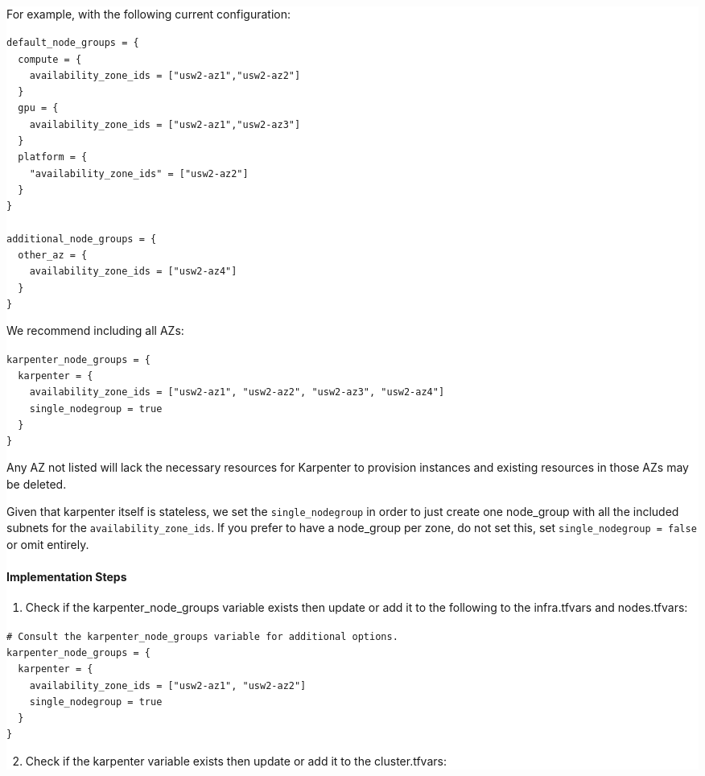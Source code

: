 For example, with the following current configuration:

```hcl
default_node_groups = {
  compute = {
    availability_zone_ids = ["usw2-az1","usw2-az2"]
  }
  gpu = {
    availability_zone_ids = ["usw2-az1","usw2-az3"]
  }
  platform = {
    "availability_zone_ids" = ["usw2-az2"]
  }
}

additional_node_groups = {
  other_az = {
    availability_zone_ids = ["usw2-az4"]
  }
}
```

We recommend including all AZs:

```hcl
karpenter_node_groups = {
  karpenter = {
    availability_zone_ids = ["usw2-az1", "usw2-az2", "usw2-az3", "usw2-az4"]
    single_nodegroup = true
  }
}
```

Any AZ not listed will lack the necessary resources for Karpenter to provision instances and existing resources in those AZs may be deleted.

Given that karpenter itself is stateless, we set the `single_nodegroup` in order to just create one node_group with all the included subnets for the `availability_zone_ids`. If you prefer to have a node_group per zone, do not set this, set `single_nodegroup = false` or omit entirely.

#### Implementation Steps

1. Check if the karpenter_node_groups variable exists then update or add it to  the following to the infra.tfvars and nodes.tfvars:

```hcl
# Consult the karpenter_node_groups variable for additional options.
karpenter_node_groups = {
  karpenter = {
    availability_zone_ids = ["usw2-az1", "usw2-az2"]
    single_nodegroup = true
  }
}
```

2. Check if the karpenter variable exists then update or add it to the cluster.tfvars:
